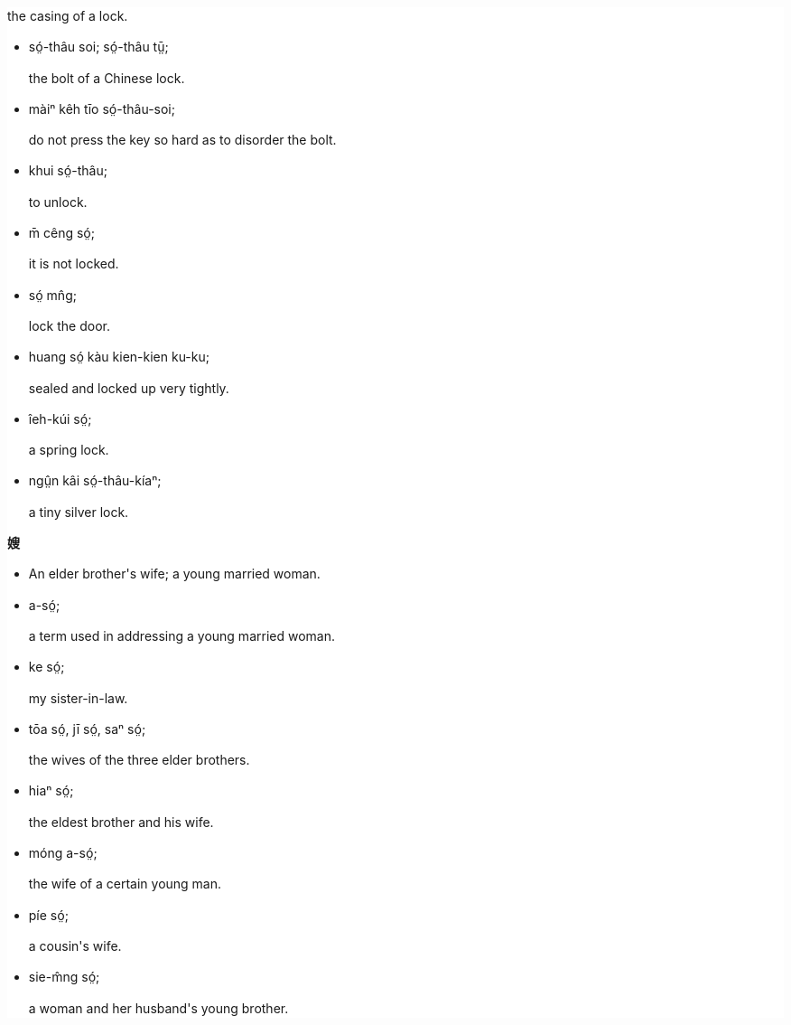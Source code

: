   the casing of a lock.

- só̤-thâu soi; só̤-thâu tṳ̄;

  the bolt of a Chinese lock.

- màiⁿ kêh tīo só̤-thâu-soi;

  do not press the key so hard as to disorder the bolt.

- khui só̤-thâu;

  to unlock.

- m̄ cêng só̤;

  it is not locked.

- só̤ mn̂g;

  lock the door.

- huang só̤ kàu kien-kien ku-ku;

  sealed and locked up very tightly.

- îeh-kúi só̤;

  a spring lock.

- ngṳ̂n kâi só̤-thâu-kíaⁿ;

  a tiny silver lock.

**嫂**
- An elder brother's wife; a young married woman.

- a-só̤;

  a term used in addressing a young married woman.

- ke só̤;

  my sister-in-law.

- tōa só̤, jī só̤, saⁿ só̤;

  the wives of the three elder brothers.

- hiaⁿ só̤;

  the eldest brother and his wife.

- móng a-só̤;

  the wife of a certain young man.

- píe só̤;

  a cousin's wife.

- sie-m̂ng só̤;

  a woman and her husband's young brother.
